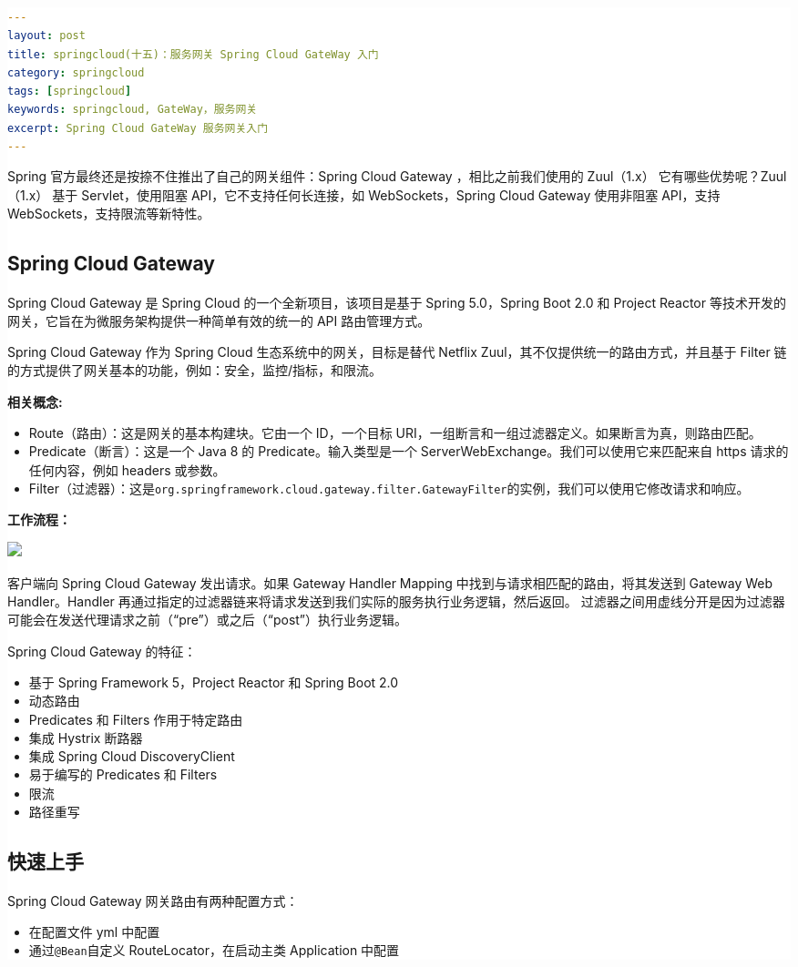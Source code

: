 ```yaml
---
layout: post
title: springcloud(十五)：服务网关 Spring Cloud GateWay 入门
category: springcloud
tags: [springcloud]
keywords: springcloud, GateWay，服务网关
excerpt: Spring Cloud GateWay 服务网关入门
---
```


Spring 官方最终还是按捺不住推出了自己的网关组件：Spring Cloud Gateway ，相比之前我们使用的 Zuul（1.x） 它有哪些优势呢？Zuul（1.x） 基于 Servlet，使用阻塞 API，它不支持任何长连接，如 WebSockets，Spring Cloud Gateway 使用非阻塞 API，支持 WebSockets，支持限流等新特性。

## Spring Cloud Gateway 

Spring Cloud Gateway 是 Spring Cloud 的一个全新项目，该项目是基于 Spring 5.0，Spring Boot 2.0 和 Project Reactor 等技术开发的网关，它旨在为微服务架构提供一种简单有效的统一的 API 路由管理方式。

Spring Cloud Gateway 作为 Spring Cloud 生态系统中的网关，目标是替代 Netflix Zuul，其不仅提供统一的路由方式，并且基于 Filter 链的方式提供了网关基本的功能，例如：安全，监控/指标，和限流。

**相关概念:**

- Route（路由）：这是网关的基本构建块。它由一个 ID，一个目标 URI，一组断言和一组过滤器定义。如果断言为真，则路由匹配。
- Predicate（断言）：这是一个 Java 8 的 Predicate。输入类型是一个 ServerWebExchange。我们可以使用它来匹配来自 https 请求的任何内容，例如 headers 或参数。
- Filter（过滤器）：这是`org.springframework.cloud.gateway.filter.GatewayFilter`的实例，我们可以使用它修改请求和响应。

**工作流程：**

![](https://www.itmind.net/assets/images/2018/springcloud/spring-cloud-gateway.png)

客户端向 Spring Cloud Gateway 发出请求。如果 Gateway Handler Mapping 中找到与请求相匹配的路由，将其发送到 Gateway Web Handler。Handler 再通过指定的过滤器链来将请求发送到我们实际的服务执行业务逻辑，然后返回。
过滤器之间用虚线分开是因为过滤器可能会在发送代理请求之前（“pre”）或之后（“post”）执行业务逻辑。

Spring Cloud Gateway 的特征：

- 基于 Spring Framework 5，Project Reactor 和 Spring Boot 2.0
- 动态路由
- Predicates 和 Filters 作用于特定路由
- 集成 Hystrix 断路器
- 集成 Spring Cloud DiscoveryClient
- 易于编写的 Predicates 和 Filters
- 限流
- 路径重写


## 快速上手

Spring Cloud Gateway 网关路由有两种配置方式：

- 在配置文件 yml 中配置
- 通过`@Bean`自定义 RouteLocator，在启动主类 Application 中配置
